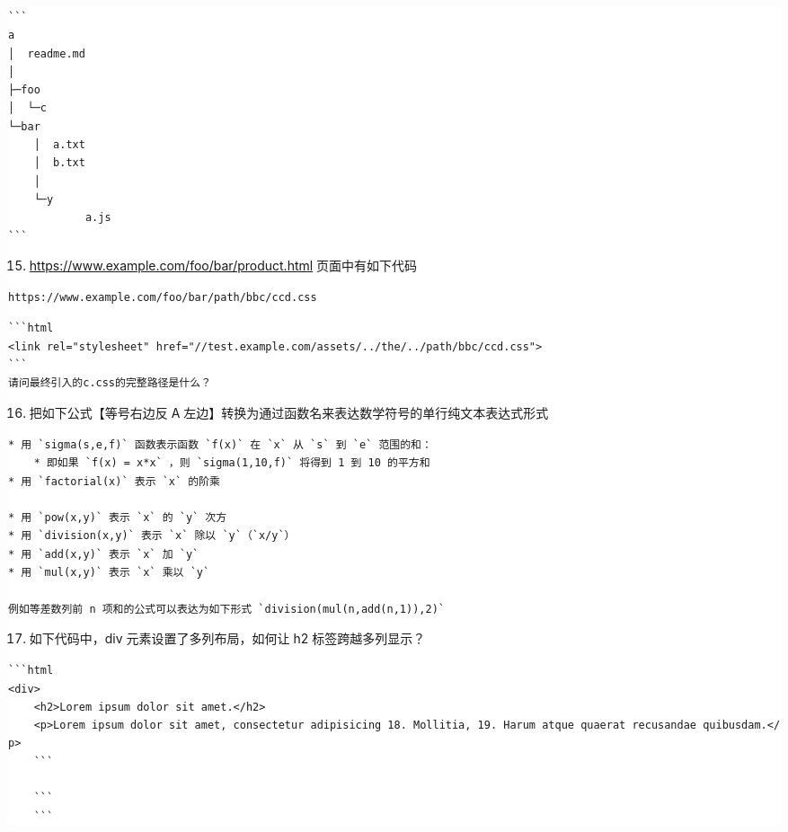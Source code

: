     ```
    a
    │  readme.md
    │
    ├─foo
    │  └─c
    └─bar
        │  a.txt
        │  b.txt
        │
        └─y
                a.js
    ```

15. https://www.example.com/foo/bar/product.html 页面中有如下代码

```
https://www.example.com/foo/bar/path/bbc/ccd.css
```

    ```html
    <link rel="stylesheet" href="//test.example.com/assets/../the/../path/bbc/ccd.css">
    ```
    请问最终引入的c.css的完整路径是什么？

16. 把如下公式【等号右边反 A 左边】转换为通过函数名来表达数学符号的单行纯文本表达式形式

```

```

    * 用 `sigma(s,e,f)` 函数表示函数 `f(x)` 在 `x` 从 `s` 到 `e` 范围的和：
        * 即如果 `f(x) = x*x` ，则 `sigma(1,10,f)` 将得到 1 到 10 的平方和
    * 用 `factorial(x)` 表示 `x` 的阶乘

    * 用 `pow(x,y)` 表示 `x` 的 `y` 次方
    * 用 `division(x,y)` 表示 `x` 除以 `y`（`x/y`）
    * 用 `add(x,y)` 表示 `x` 加 `y`
    * 用 `mul(x,y)` 表示 `x` 乘以 `y`

    例如等差数列前 n 项和的公式可以表达为如下形式 `division(mul(n,add(n,1)),2)`

17. 如下代码中，div 元素设置了多列布局，如何让 h2 标签跨越多列显示？

```

```

    ```html
    <div>
        <h2>Lorem ipsum dolor sit amet.</h2>
        <p>Lorem ipsum dolor sit amet, consectetur adipisicing 18. Mollitia, 19. Harum atque quaerat recusandae quibusdam.</p>
        ```

        ```
        ```
